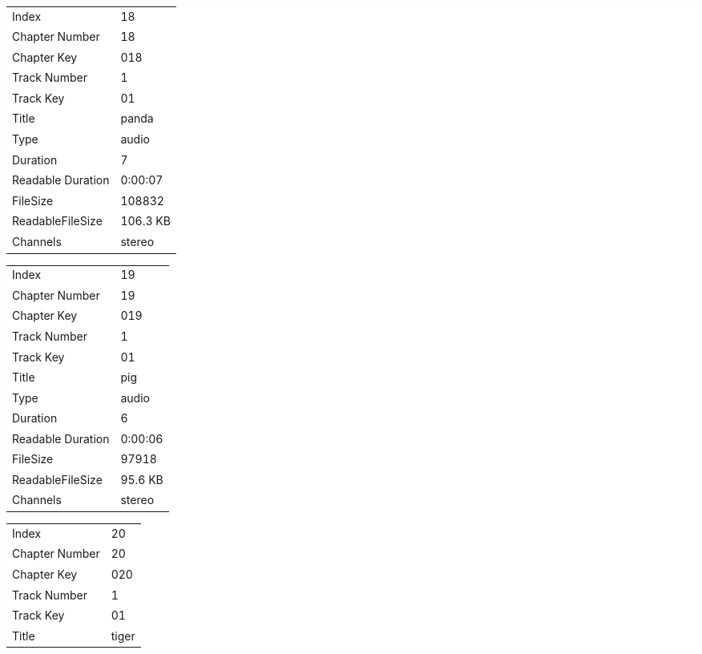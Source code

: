 |  |  |
| - | - |
| Index | 18 |
| Chapter Number | 18 |
| Chapter Key | 018 |
| Track Number | 1 |
| Track Key | 01 |
| Title | panda |
| Type | audio |
| Duration | 7 |
| Readable Duration | 0:00:07 |
| FileSize | 108832 |
| ReadableFileSize | 106.3 KB |
| Channels | stereo |

|  |  |
| - | - |
| Index | 19 |
| Chapter Number | 19 |
| Chapter Key | 019 |
| Track Number | 1 |
| Track Key | 01 |
| Title | pig |
| Type | audio |
| Duration | 6 |
| Readable Duration | 0:00:06 |
| FileSize | 97918 |
| ReadableFileSize | 95.6 KB |
| Channels | stereo |

|  |  |
| - | - |
| Index | 20 |
| Chapter Number | 20 |
| Chapter Key | 020 |
| Track Number | 1 |
| Track Key | 01 |
| Title | tiger |